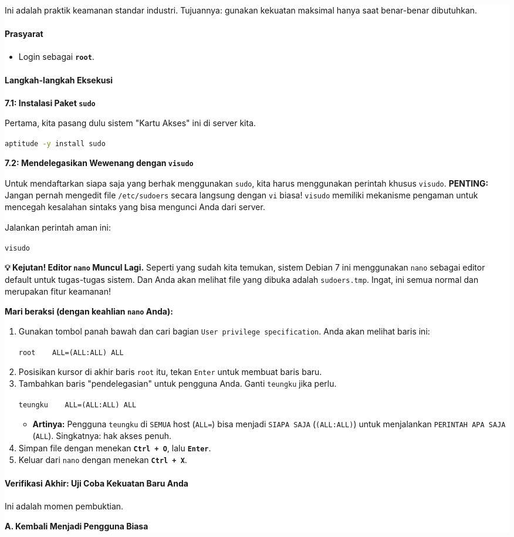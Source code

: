 Ini adalah praktik keamanan standar industri. Tujuannya: gunakan kekuatan maksimal hanya saat benar-benar dibutuhkan.

#### **Prasyarat**

  * Login sebagai **`root`**.

#### **Langkah-langkah Eksekusi**

**7.1: Instalasi Paket `sudo`**

Pertama, kita pasang dulu sistem "Kartu Akses" ini di server kita.

```bash
aptitude -y install sudo
```

**7.2: Mendelegasikan Wewenang dengan `visudo`**

Untuk mendaftarkan siapa saja yang berhak menggunakan `sudo`, kita harus menggunakan perintah khusus `visudo`. **PENTING:** Jangan pernah mengedit file `/etc/sudoers` secara langsung dengan `vi` biasa\! `visudo` memiliki mekanisme pengaman untuk mencegah kesalahan sintaks yang bisa mengunci Anda dari server.

Jalankan perintah aman ini:

```bash
visudo
```

**💡 Kejutan\! Editor `nano` Muncul Lagi.**
Seperti yang sudah kita temukan, sistem Debian 7 ini menggunakan `nano` sebagai editor default untuk tugas-tugas sistem. Dan Anda akan melihat file yang dibuka adalah `sudoers.tmp`. Ingat, ini semua normal dan merupakan fitur keamanan\!

**Mari beraksi (dengan keahlian `nano` Anda):**

1.  Gunakan tombol panah bawah dan cari bagian `User privilege specification`. Anda akan melihat baris ini:
    ```
    root    ALL=(ALL:ALL) ALL
    ```
2.  Posisikan kursor di akhir baris `root` itu, tekan `Enter` untuk membuat baris baru.
3.  Tambahkan baris "pendelegasian" untuk pengguna Anda. Ganti `teungku` jika perlu.
    ```
    teungku    ALL=(ALL:ALL) ALL
    ```
      * **Artinya:** Pengguna `teungku` di `SEMUA` host (`ALL=`) bisa menjadi `SIAPA SAJA` (`(ALL:ALL)`) untuk menjalankan `PERINTAH APA SAJA` (`ALL`). Singkatnya: hak akses penuh.
4.  Simpan file dengan menekan **`Ctrl + O`**, lalu **`Enter`**.
5.  Keluar dari `nano` dengan menekan **`Ctrl + X`**.

#### **Verifikasi Akhir: Uji Coba Kekuatan Baru Anda**

Ini adalah momen pembuktian.

**A. Kembali Menjadi Pengguna Biasa**
